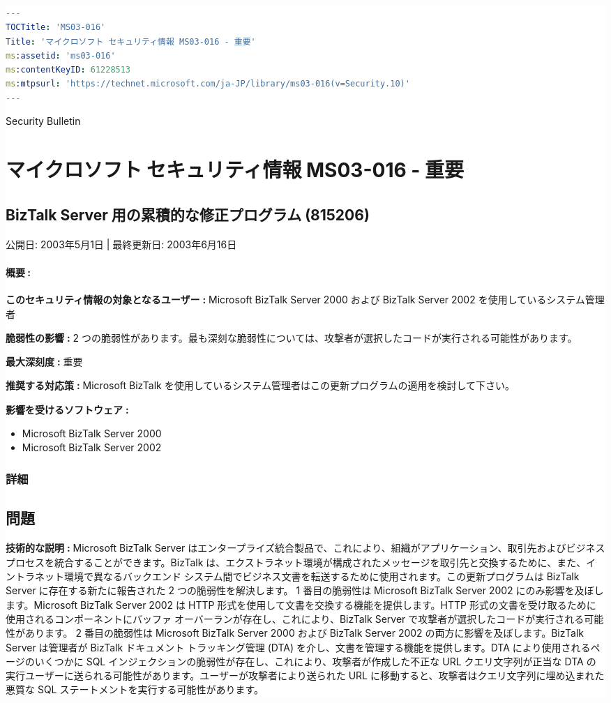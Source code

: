 ```yaml
---
TOCTitle: 'MS03-016'
Title: 'マイクロソフト セキュリティ情報 MS03-016 - 重要'
ms:assetid: 'ms03-016'
ms:contentKeyID: 61228513
ms:mtpsurl: 'https://technet.microsoft.com/ja-JP/library/ms03-016(v=Security.10)'
---
```


Security Bulletin

マイクロソフト セキュリティ情報 MS03-016 - 重要
===============================================

BizTalk Server 用の累積的な修正プログラム (815206)
--------------------------------------------------

公開日: 2003年5月1日 | 最終更新日: 2003年6月16日

[](http://www.microsoft.com/japan/security/bulletins/ms03-016e.mspx)

#### 概要 :

**このセキュリティ情報の対象となるユーザー** **:**
Microsoft BizTalk Server 2000 および BizTalk Server 2002 を使用しているシステム管理者

**脆弱性の影響** **:**
2 つの脆弱性があります。最も深刻な脆弱性については、攻撃者が選択したコードが実行される可能性があります。

**最大深刻度** **:**
重要

**推奨する対応策** **:**
Microsoft BizTalk を使用しているシステム管理者はこの更新プログラムの適用を検討して下さい。

**影響を受けるソフトウェア** **:**

-   Microsoft BizTalk Server 2000
-   Microsoft BizTalk Server 2002

### 詳細

問題
----

<span></span>
**技術的な説明** **:**
Microsoft BizTalk Server はエンタープライズ統合製品で、これにより、組織がアプリケーション、取引先およびビジネス プロセスを統合することができます。BizTalk は、エクストラネット環境が構成されたメッセージを取引先と交換するために、また、イントラネット環境で異なるバックエンド システム間でビジネス文書を転送するために使用されます。この更新プログラムは BizTalk Server に存在する新たに報告された 2 つの脆弱性を解決します。
1 番目の脆弱性は Microsoft BizTalk Server 2002 にのみ影響を及ぼします。Microsoft BizTalk Server 2002 は HTTP 形式を使用して文書を交換する機能を提供します。HTTP 形式の文書を受け取るために使用されるコンポーネントにバッファ オーバーランが存在し、これにより、BizTalk Server で攻撃者が選択したコードが実行される可能性があります。
2 番目の脆弱性は Microsoft BizTalk Server 2000 および BizTalk Server 2002 の両方に影響を及ぼします。BizTalk Server は管理者が BizTalk ドキュメント トラッキング管理 (DTA) を介し、文書を管理する機能を提供します。DTA により使用されるページのいくつかに SQL インジェクションの脆弱性が存在し、これにより、攻撃者が作成した不正な URL クエリ文字列が正当な DTA の実行ユーザーに送られる可能性があります。ユーザーが攻撃者により送られた URL に移動すると、攻撃者はクエリ文字列に埋め込まれた悪質な SQL ステートメントを実行する可能性があります。
